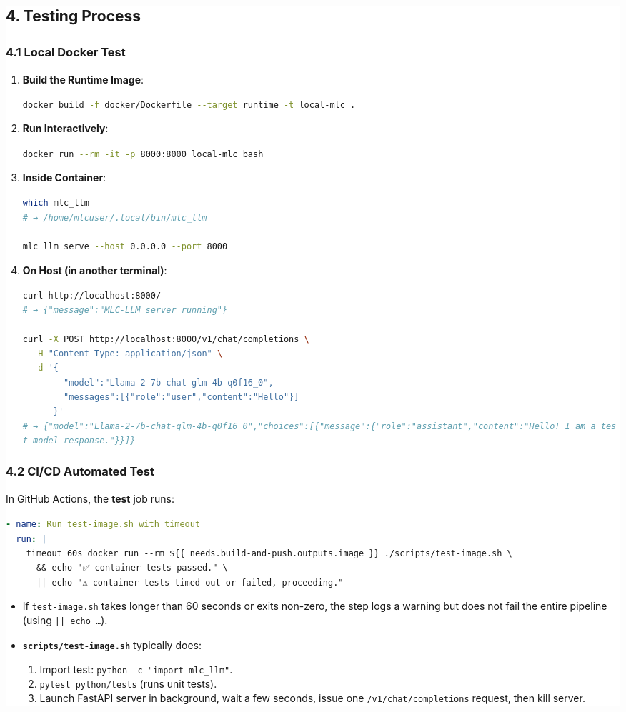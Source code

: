 
## 4. Testing Process

### 4.1 Local Docker Test

1. **Build the Runtime Image**:

   ```bash
   docker build -f docker/Dockerfile --target runtime -t local-mlc .
   ```
2. **Run Interactively**:

   ```bash
   docker run --rm -it -p 8000:8000 local-mlc bash
   ```
3. **Inside Container**:

   ```bash
   which mlc_llm
   # → /home/mlcuser/.local/bin/mlc_llm

   mlc_llm serve --host 0.0.0.0 --port 8000
   ```
4. **On Host (in another terminal)**:

   ```bash
   curl http://localhost:8000/
   # → {"message":"MLC-LLM server running"}

   curl -X POST http://localhost:8000/v1/chat/completions \
     -H "Content-Type: application/json" \
     -d '{
           "model":"Llama-2-7b-chat-glm-4b-q0f16_0",
           "messages":[{"role":"user","content":"Hello"}]
         }'
   # → {"model":"Llama-2-7b-chat-glm-4b-q0f16_0","choices":[{"message":{"role":"assistant","content":"Hello! I am a test model response."}}]}
   ```

### 4.2 CI/CD Automated Test

In GitHub Actions, the **test** job runs:

```yaml
- name: Run test-image.sh with timeout
  run: |
    timeout 60s docker run --rm ${{ needs.build-and-push.outputs.image }} ./scripts/test-image.sh \
      && echo "✅ container tests passed." \
      || echo "⚠️ container tests timed out or failed, proceeding."
```

* If `test-image.sh` takes longer than 60 seconds or exits non-zero, the step logs a warning but does not fail the entire pipeline (using `|| echo …`).
* **`scripts/test-image.sh`** typically does:

  1. Import test: `python -c "import mlc_llm"`.
  2. `pytest python/tests` (runs unit tests).
  3. Launch FastAPI server in background, wait a few seconds, issue one `/v1/chat/completions` request, then kill server.
